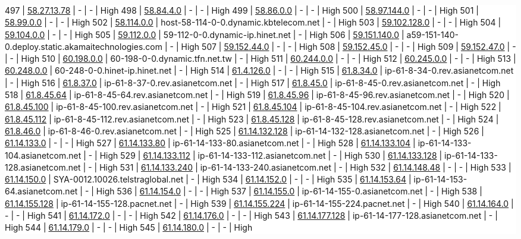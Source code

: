 497 | [58.27.13.78](https://vuldb.com/?ip.58.27.13.78) | - | - | High
498 | [58.84.4.0](https://vuldb.com/?ip.58.84.4.0) | - | - | High
499 | [58.86.0.0](https://vuldb.com/?ip.58.86.0.0) | - | - | High
500 | [58.97.144.0](https://vuldb.com/?ip.58.97.144.0) | - | - | High
501 | [58.99.0.0](https://vuldb.com/?ip.58.99.0.0) | - | - | High
502 | [58.114.0.0](https://vuldb.com/?ip.58.114.0.0) | host-58-114-0-0.dynamic.kbtelecom.net | - | High
503 | [59.102.128.0](https://vuldb.com/?ip.59.102.128.0) | - | - | High
504 | [59.104.0.0](https://vuldb.com/?ip.59.104.0.0) | - | - | High
505 | [59.112.0.0](https://vuldb.com/?ip.59.112.0.0) | 59-112-0-0.dynamic-ip.hinet.net | - | High
506 | [59.151.140.0](https://vuldb.com/?ip.59.151.140.0) | a59-151-140-0.deploy.static.akamaitechnologies.com | - | High
507 | [59.152.44.0](https://vuldb.com/?ip.59.152.44.0) | - | - | High
508 | [59.152.45.0](https://vuldb.com/?ip.59.152.45.0) | - | - | High
509 | [59.152.47.0](https://vuldb.com/?ip.59.152.47.0) | - | - | High
510 | [60.198.0.0](https://vuldb.com/?ip.60.198.0.0) | 60-198-0-0.dynamic.tfn.net.tw | - | High
511 | [60.244.0.0](https://vuldb.com/?ip.60.244.0.0) | - | - | High
512 | [60.245.0.0](https://vuldb.com/?ip.60.245.0.0) | - | - | High
513 | [60.248.0.0](https://vuldb.com/?ip.60.248.0.0) | 60-248-0-0.hinet-ip.hinet.net | - | High
514 | [61.4.126.0](https://vuldb.com/?ip.61.4.126.0) | - | - | High
515 | [61.8.34.0](https://vuldb.com/?ip.61.8.34.0) | ip-61-8-34-0.rev.asianetcom.net | - | High
516 | [61.8.37.0](https://vuldb.com/?ip.61.8.37.0) | ip-61-8-37-0.rev.asianetcom.net | - | High
517 | [61.8.45.0](https://vuldb.com/?ip.61.8.45.0) | ip-61-8-45-0.rev.asianetcom.net | - | High
518 | [61.8.45.64](https://vuldb.com/?ip.61.8.45.64) | ip-61-8-45-64.rev.asianetcom.net | - | High
519 | [61.8.45.96](https://vuldb.com/?ip.61.8.45.96) | ip-61-8-45-96.rev.asianetcom.net | - | High
520 | [61.8.45.100](https://vuldb.com/?ip.61.8.45.100) | ip-61-8-45-100.rev.asianetcom.net | - | High
521 | [61.8.45.104](https://vuldb.com/?ip.61.8.45.104) | ip-61-8-45-104.rev.asianetcom.net | - | High
522 | [61.8.45.112](https://vuldb.com/?ip.61.8.45.112) | ip-61-8-45-112.rev.asianetcom.net | - | High
523 | [61.8.45.128](https://vuldb.com/?ip.61.8.45.128) | ip-61-8-45-128.rev.asianetcom.net | - | High
524 | [61.8.46.0](https://vuldb.com/?ip.61.8.46.0) | ip-61-8-46-0.rev.asianetcom.net | - | High
525 | [61.14.132.128](https://vuldb.com/?ip.61.14.132.128) | ip-61-14-132-128.asianetcom.net | - | High
526 | [61.14.133.0](https://vuldb.com/?ip.61.14.133.0) | - | - | High
527 | [61.14.133.80](https://vuldb.com/?ip.61.14.133.80) | ip-61-14-133-80.asianetcom.net | - | High
528 | [61.14.133.104](https://vuldb.com/?ip.61.14.133.104) | ip-61-14-133-104.asianetcom.net | - | High
529 | [61.14.133.112](https://vuldb.com/?ip.61.14.133.112) | ip-61-14-133-112.asianetcom.net | - | High
530 | [61.14.133.128](https://vuldb.com/?ip.61.14.133.128) | ip-61-14-133-128.asianetcom.net | - | High
531 | [61.14.133.240](https://vuldb.com/?ip.61.14.133.240) | ip-61-14-133-240.asianetcom.net | - | High
532 | [61.14.148.48](https://vuldb.com/?ip.61.14.148.48) | - | - | High
533 | [61.14.150.0](https://vuldb.com/?ip.61.14.150.0) | SYA-0012.10026.telstraglobal.net | - | High
534 | [61.14.152.0](https://vuldb.com/?ip.61.14.152.0) | - | - | High
535 | [61.14.153.64](https://vuldb.com/?ip.61.14.153.64) | ip-61-14-153-64.asianetcom.net | - | High
536 | [61.14.154.0](https://vuldb.com/?ip.61.14.154.0) | - | - | High
537 | [61.14.155.0](https://vuldb.com/?ip.61.14.155.0) | ip-61-14-155-0.asianetcom.net | - | High
538 | [61.14.155.128](https://vuldb.com/?ip.61.14.155.128) | ip-61-14-155-128.pacnet.net | - | High
539 | [61.14.155.224](https://vuldb.com/?ip.61.14.155.224) | ip-61-14-155-224.pacnet.net | - | High
540 | [61.14.164.0](https://vuldb.com/?ip.61.14.164.0) | - | - | High
541 | [61.14.172.0](https://vuldb.com/?ip.61.14.172.0) | - | - | High
542 | [61.14.176.0](https://vuldb.com/?ip.61.14.176.0) | - | - | High
543 | [61.14.177.128](https://vuldb.com/?ip.61.14.177.128) | ip-61-14-177-128.asianetcom.net | - | High
544 | [61.14.179.0](https://vuldb.com/?ip.61.14.179.0) | - | - | High
545 | [61.14.180.0](https://vuldb.com/?ip.61.14.180.0) | - | - | High